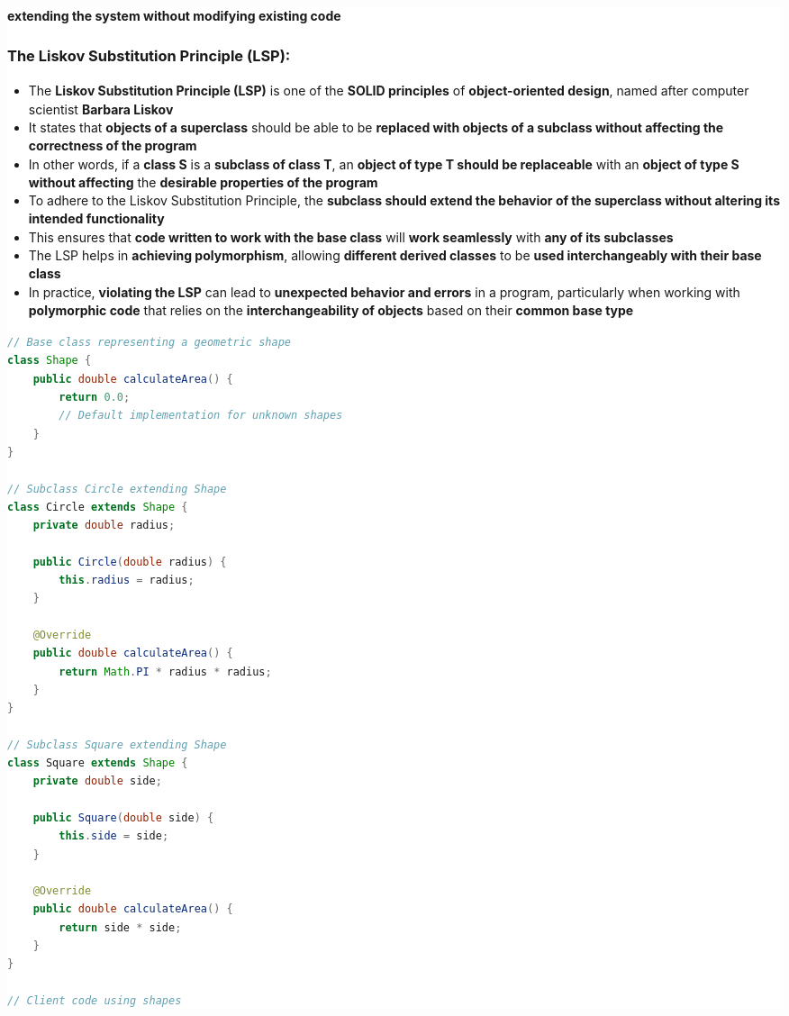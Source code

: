   **extending the system without modifying existing code**

### The Liskov Substitution Principle (LSP):
* The **Liskov Substitution Principle (LSP)** is one of the **SOLID principles** of **object-oriented design**, named 
  after computer scientist **Barbara Liskov**
* It states that **objects of a superclass** should be able to be **replaced with objects of a subclass without 
  affecting the correctness of the program**
* In other words, if a **class S** is a **subclass of class T**, an **object of type T should be replaceable** with an **object of 
  type S without affecting** the **desirable properties of the program**
* To adhere to the Liskov Substitution Principle, the **subclass should extend the behavior of the superclass without 
  altering its intended functionality**
* This ensures that **code written to work with the base class** will **work seamlessly** with **any of its subclasses**
* The LSP helps in **achieving polymorphism**, allowing **different derived classes** to be **used interchangeably with 
  their base class**
* In practice, **violating the LSP** can lead to **unexpected behavior and errors** in a program, particularly when 
  working with **polymorphic code** that relies on the **interchangeability of objects** based on their **common base 
  type**
```java
// Base class representing a geometric shape
class Shape {
    public double calculateArea() {
        return 0.0; 
        // Default implementation for unknown shapes
    }
}

// Subclass Circle extending Shape
class Circle extends Shape {
    private double radius;

    public Circle(double radius) {
        this.radius = radius;
    }

    @Override
    public double calculateArea() {
        return Math.PI * radius * radius;
    }
}

// Subclass Square extending Shape
class Square extends Shape {
    private double side;

    public Square(double side) {
        this.side = side;
    }

    @Override
    public double calculateArea() {
        return side * side;
    }
}

// Client code using shapes
```
